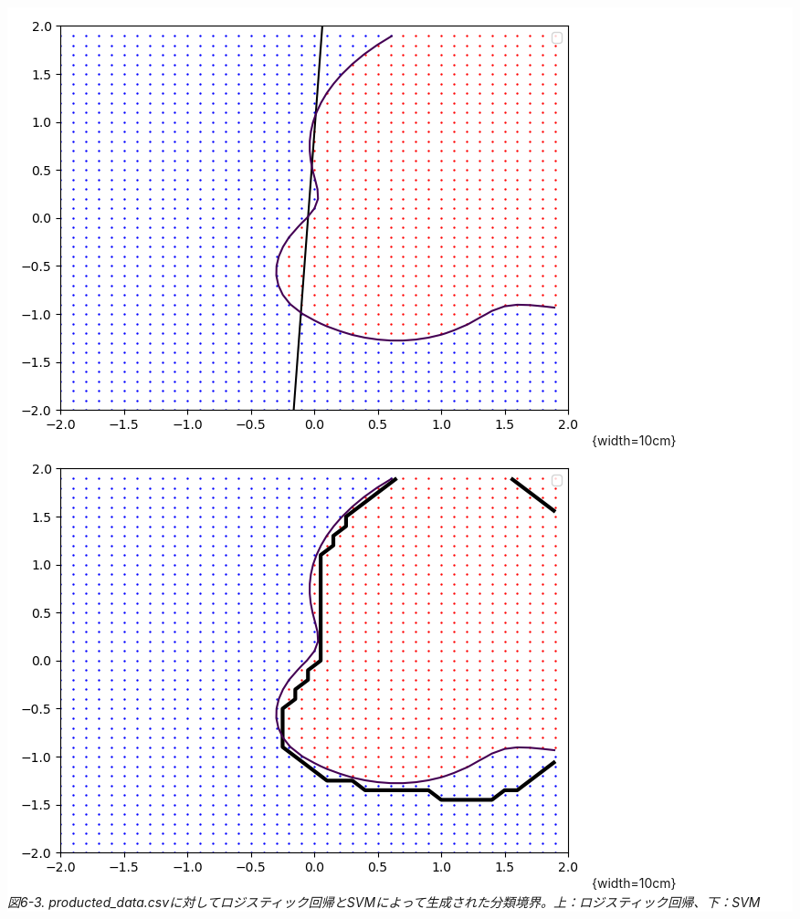 ![6-3a](images/Logistic_result.png){width=10cm}<br>
![6-3b](images/SVM_result.png){width=10cm}<br>
*図6-3. producted_data.csvに対してロジスティック回帰とSVMによって生成された分類境界。上：ロジスティック回帰、下：SVM*
